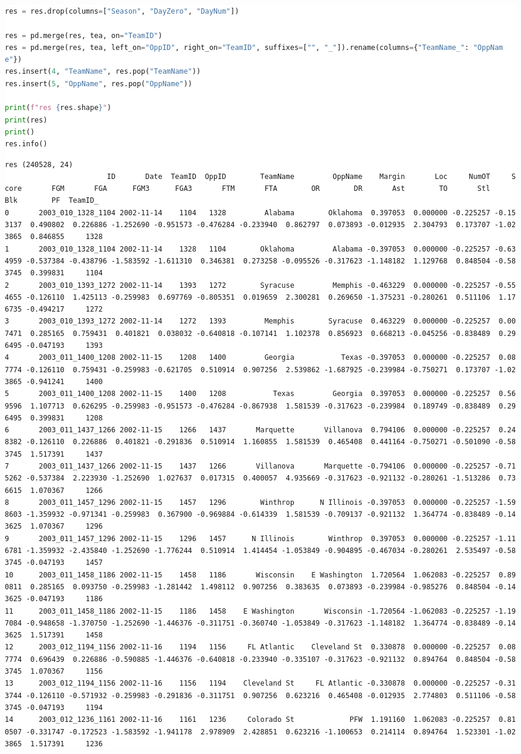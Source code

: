 ```python
res = res.drop(columns=["Season", "DayZero", "DayNum"])

res = pd.merge(res, tea, on="TeamID")
res = pd.merge(res, tea, left_on="OppID", right_on="TeamID", suffixes=["", "_"]).rename(columns={"TeamName_": "OppName"})
res.insert(4, "TeamName", res.pop("TeamName"))
res.insert(5, "OppName", res.pop("OppName"))

print(f"res {res.shape}")
print(res)
print()
res.info()
```

    res (240528, 24)
                            ID       Date  TeamID  OppID        TeamName         OppName    Margin       Loc     NumOT     Score       FGM       FGA      FGM3      FGA3       FTM       FTA        OR        DR       Ast        TO       Stl       Blk        PF  TeamID_
    0       2003_010_1328_1104 2002-11-14    1104   1328         Alabama        Oklahoma  0.397053  0.000000 -0.225257 -0.153137  0.490802  0.226886 -1.252690 -0.951573 -0.476284 -0.233940  0.862797  0.073893 -0.012935  2.304793  0.173707 -1.023865  0.846855     1328
    1       2003_010_1328_1104 2002-11-14    1328   1104        Oklahoma         Alabama -0.397053  0.000000 -0.225257 -0.634959 -0.537384 -0.438796 -1.583592 -1.611310  0.346381  0.273258 -0.095526 -0.317623 -1.148182  1.129768  0.848504 -0.583745  0.399831     1104
    2       2003_010_1393_1272 2002-11-14    1393   1272        Syracuse         Memphis -0.463229  0.000000 -0.225257 -0.554655 -0.126110  1.425113 -0.259983  0.697769 -0.805351  0.019659  2.300281  0.269650 -1.375231 -0.280261  0.511106  1.176735 -0.494217     1272
    3       2003_010_1393_1272 2002-11-14    1272   1393         Memphis        Syracuse  0.463229  0.000000 -0.225257  0.007471  0.285165  0.759431  0.401821  0.038032 -0.640818 -0.107141  1.102378  0.856923  0.668213 -0.045256 -0.838489  0.296495 -0.047193     1393
    4       2003_011_1400_1208 2002-11-15    1208   1400         Georgia           Texas -0.397053  0.000000 -0.225257  0.087774 -0.126110  0.759431 -0.259983 -0.621705  0.510914  0.907256  2.539862 -1.687925 -0.239984 -0.750271  0.173707 -1.023865 -0.941241     1400
    5       2003_011_1400_1208 2002-11-15    1400   1208           Texas         Georgia  0.397053  0.000000 -0.225257  0.569596  1.107713  0.626295 -0.259983 -0.951573 -0.476284 -0.867938  1.581539 -0.317623 -0.239984  0.189749 -0.838489  0.296495  0.399831     1208
    6       2003_011_1437_1266 2002-11-15    1266   1437       Marquette       Villanova  0.794106  0.000000 -0.225257  0.248382 -0.126110  0.226886  0.401821 -0.291836  0.510914  1.160855  1.581539  0.465408  0.441164 -0.750271 -0.501090 -0.583745  1.517391     1437
    7       2003_011_1437_1266 2002-11-15    1437   1266       Villanova       Marquette -0.794106  0.000000 -0.225257 -0.715262 -0.537384  2.223930 -1.252690  1.027637  0.017315  0.400057  4.935669 -0.317623 -0.921132 -0.280261 -1.513286  0.736615  1.070367     1266
    8       2003_011_1457_1296 2002-11-15    1457   1296        Winthrop      N Illinois -0.397053  0.000000 -0.225257 -1.598603 -1.359932 -0.971341 -0.259983  0.367900 -0.969884 -0.614339  1.581539 -0.709137 -0.921132  1.364774 -0.838489 -0.143625  1.070367     1296
    9       2003_011_1457_1296 2002-11-15    1296   1457      N Illinois        Winthrop  0.397053  0.000000 -0.225257 -1.116781 -1.359932 -2.435840 -1.252690 -1.776244  0.510914  1.414454 -1.053849 -0.904895 -0.467034 -0.280261  2.535497 -0.583745 -0.047193     1457
    10      2003_011_1458_1186 2002-11-15    1458   1186       Wisconsin    E Washington  1.720564  1.062083 -0.225257  0.890811  0.285165  0.093750 -0.259983 -1.281442  1.498112  0.907256  0.383635  0.073893 -0.239984 -0.985276  0.848504 -0.143625 -0.047193     1186
    11      2003_011_1458_1186 2002-11-15    1186   1458    E Washington       Wisconsin -1.720564 -1.062083 -0.225257 -1.197084 -0.948658 -1.370750 -1.252690 -1.446376 -0.311751 -0.360740 -1.053849 -0.317623 -1.148182  1.364774 -0.838489 -0.143625  1.517391     1458
    12      2003_012_1194_1156 2002-11-16    1194   1156     FL Atlantic    Cleveland St  0.330878  0.000000 -0.225257  0.087774  0.696439  0.226886 -0.590885 -1.446376 -0.640818 -0.233940 -0.335107 -0.317623 -0.921132  0.894764  0.848504 -0.583745  1.070367     1156
    13      2003_012_1194_1156 2002-11-16    1156   1194    Cleveland St     FL Atlantic -0.330878  0.000000 -0.225257 -0.313744 -0.126110 -0.571932 -0.259983 -0.291836 -0.311751  0.907256  0.623216  0.465408 -0.012935  2.774803  0.511106 -0.583745 -0.047193     1194
    14      2003_012_1236_1161 2002-11-16    1161   1236     Colorado St             PFW  1.191160  1.062083 -0.225257  0.810507 -0.331747 -0.172523 -1.583592 -1.941178  2.978909  2.428851  0.623216 -1.100653  0.214114  0.894764  1.523301 -1.023865  1.517391     1236